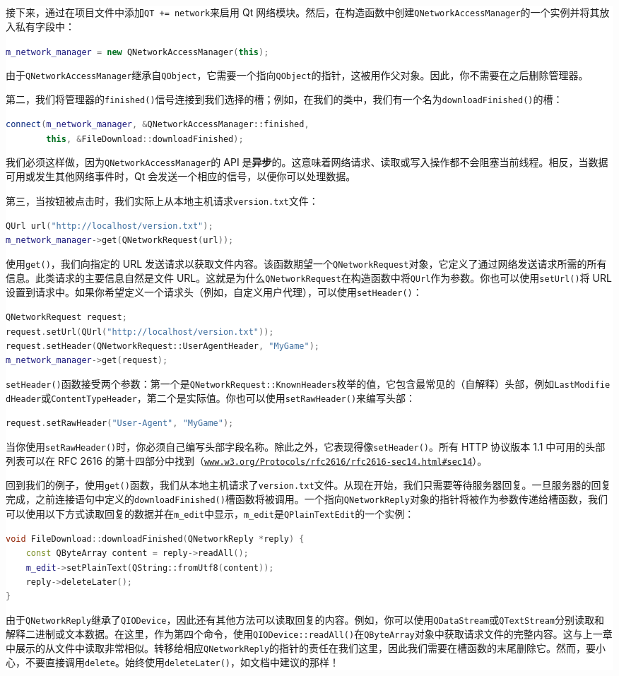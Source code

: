 接下来，通过在项目文件中添加`QT += network`来启用 Qt 网络模块。然后，在构造函数中创建`QNetworkAccessManager`的一个实例并将其放入私有字段中：

```cpp
m_network_manager = new QNetworkAccessManager(this); 
```

由于`QNetworkAccessManager`继承自`QObject`，它需要一个指向`QObject`的指针，这被用作父对象。因此，你不需要在之后删除管理器。

第二，我们将管理器的`finished()`信号连接到我们选择的槽；例如，在我们的类中，我们有一个名为`downloadFinished()`的槽：

```cpp
connect(m_network_manager, &QNetworkAccessManager::finished,
        this, &FileDownload::downloadFinished);
```

我们必须这样做，因为`QNetworkAccessManager`的 API 是**异步**的。这意味着网络请求、读取或写入操作都不会阻塞当前线程。相反，当数据可用或发生其他网络事件时，Qt 会发送一个相应的信号，以便你可以处理数据。

第三，当按钮被点击时，我们实际上从本地主机请求`version.txt`文件：

```cpp
QUrl url("http://localhost/version.txt");
m_network_manager->get(QNetworkRequest(url));
```

使用`get()`，我们向指定的 URL 发送请求以获取文件内容。该函数期望一个`QNetworkRequest`对象，它定义了通过网络发送请求所需的所有信息。此类请求的主要信息自然是文件 URL。这就是为什么`QNetworkRequest`在构造函数中将`QUrl`作为参数。你也可以使用`setUrl()`将 URL 设置到请求中。如果你希望定义一个请求头（例如，自定义用户代理），可以使用`setHeader()`：

```cpp
QNetworkRequest request;
request.setUrl(QUrl("http://localhost/version.txt"));
request.setHeader(QNetworkRequest::UserAgentHeader, "MyGame");
m_network_manager->get(request); 
```

`setHeader()`函数接受两个参数：第一个是`QNetworkRequest::KnownHeaders`枚举的值，它包含最常见的（自解释）头部，例如`LastModifiedHeader`或`ContentTypeHeader`，第二个是实际值。你也可以使用`setRawHeader()`来编写头部：

```cpp
request.setRawHeader("User-Agent", "MyGame"); 
```

当你使用`setRawHeader()`时，你必须自己编写头部字段名称。除此之外，它表现得像`setHeader()`。所有 HTTP 协议版本 1.1 中可用的头部列表可以在 RFC 2616 的第十四部分中找到（[`www.w3.org/Protocols/rfc2616/rfc2616-sec14.html#sec14`](https://www.w3.org/Protocols/rfc2616/rfc2616-sec14.html#sec14)）。

回到我们的例子，使用`get()`函数，我们从本地主机请求了`version.txt`文件。从现在开始，我们只需要等待服务器回复。一旦服务器的回复完成，之前连接语句中定义的`downloadFinished()`槽函数将被调用。一个指向`QNetworkReply`对象的指针将被作为参数传递给槽函数，我们可以使用以下方式读取回复的数据并在`m_edit`中显示，`m_edit`是`QPlainTextEdit`的一个实例：

```cpp
void FileDownload::downloadFinished(QNetworkReply *reply) {
    const QByteArray content = reply->readAll();
    m_edit->setPlainText(QString::fromUtf8(content));
    reply->deleteLater();
} 
```

由于`QNetworkReply`继承了`QIODevice`，因此还有其他方法可以读取回复的内容。例如，你可以使用`QDataStream`或`QTextStream`分别读取和解释二进制或文本数据。在这里，作为第四个命令，使用`QIODevice::readAll()`在`QByteArray`对象中获取请求文件的完整内容。这与上一章中展示的从文件中读取非常相似。转移给相应`QNetworkReply`的指针的责任在我们这里，因此我们需要在槽函数的末尾删除它。然而，要小心，不要直接调用`delete`。始终使用`deleteLater()`，如文档中建议的那样！
